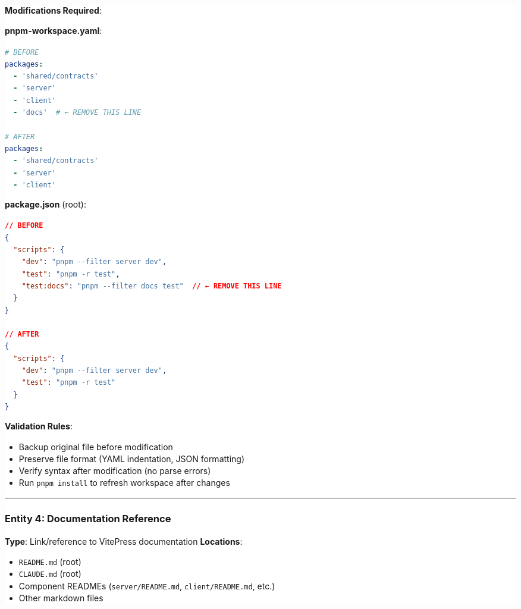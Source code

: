 **Modifications Required**:

**pnpm-workspace.yaml**:
```yaml
# BEFORE
packages:
  - 'shared/contracts'
  - 'server'
  - 'client'
  - 'docs'  # ← REMOVE THIS LINE

# AFTER
packages:
  - 'shared/contracts'
  - 'server'
  - 'client'
```

**package.json** (root):
```json
// BEFORE
{
  "scripts": {
    "dev": "pnpm --filter server dev",
    "test": "pnpm -r test",
    "test:docs": "pnpm --filter docs test"  // ← REMOVE THIS LINE
  }
}

// AFTER
{
  "scripts": {
    "dev": "pnpm --filter server dev",
    "test": "pnpm -r test"
  }
}
```

**Validation Rules**:
- Backup original file before modification
- Preserve file format (YAML indentation, JSON formatting)
- Verify syntax after modification (no parse errors)
- Run `pnpm install` to refresh workspace after changes

---

### Entity 4: Documentation Reference
**Type**: Link/reference to VitePress documentation
**Locations**:
- `README.md` (root)
- `CLAUDE.md` (root)
- Component READMEs (`server/README.md`, `client/README.md`, etc.)
- Other markdown files
